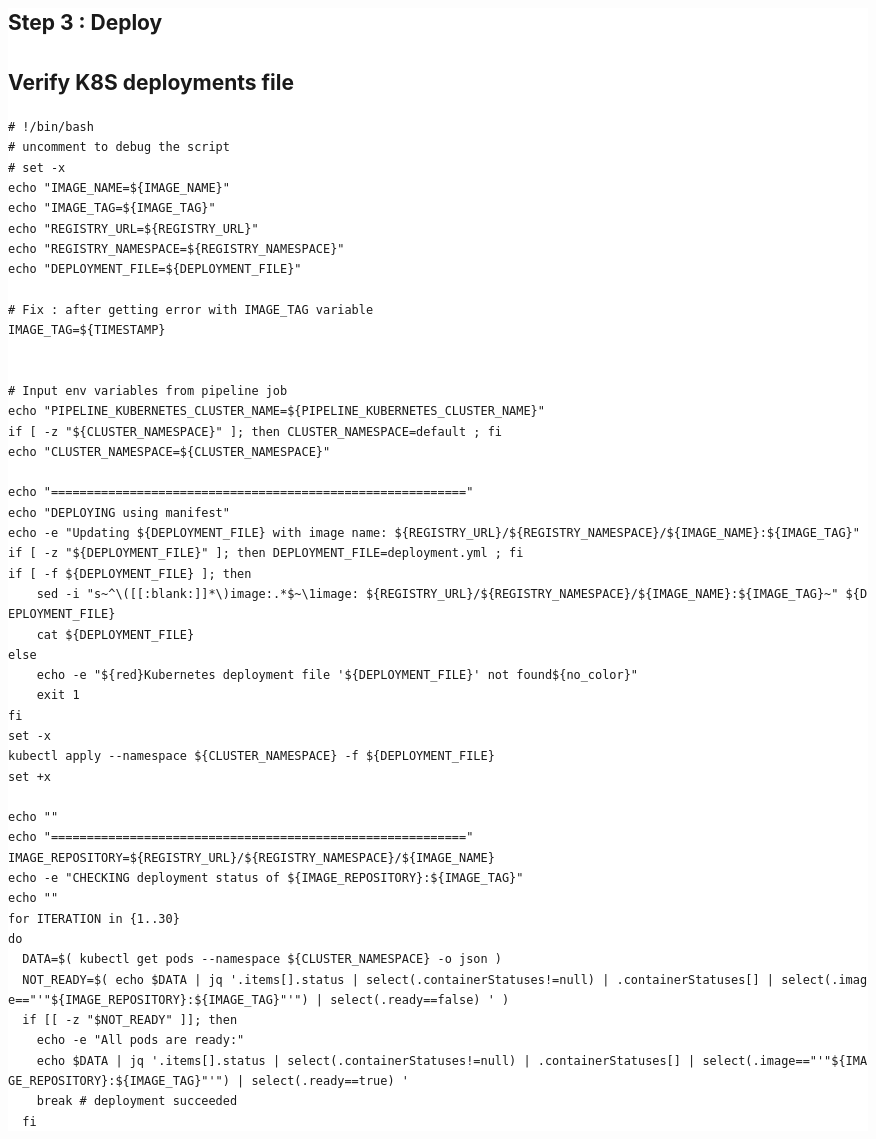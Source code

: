 ## Step 3 : Deploy

## Verify K8S deployments file

    # !/bin/bash
    # uncomment to debug the script
    # set -x
    echo "IMAGE_NAME=${IMAGE_NAME}"
    echo "IMAGE_TAG=${IMAGE_TAG}"
    echo "REGISTRY_URL=${REGISTRY_URL}"
    echo "REGISTRY_NAMESPACE=${REGISTRY_NAMESPACE}"
    echo "DEPLOYMENT_FILE=${DEPLOYMENT_FILE}"
    
    # Fix : after getting error with IMAGE_TAG variable
    IMAGE_TAG=${TIMESTAMP}
    
    
    # Input env variables from pipeline job
    echo "PIPELINE_KUBERNETES_CLUSTER_NAME=${PIPELINE_KUBERNETES_CLUSTER_NAME}"
    if [ -z "${CLUSTER_NAMESPACE}" ]; then CLUSTER_NAMESPACE=default ; fi
    echo "CLUSTER_NAMESPACE=${CLUSTER_NAMESPACE}"
    
    echo "=========================================================="
    echo "DEPLOYING using manifest"
    echo -e "Updating ${DEPLOYMENT_FILE} with image name: ${REGISTRY_URL}/${REGISTRY_NAMESPACE}/${IMAGE_NAME}:${IMAGE_TAG}"
    if [ -z "${DEPLOYMENT_FILE}" ]; then DEPLOYMENT_FILE=deployment.yml ; fi
    if [ -f ${DEPLOYMENT_FILE} ]; then
        sed -i "s~^\([[:blank:]]*\)image:.*$~\1image: ${REGISTRY_URL}/${REGISTRY_NAMESPACE}/${IMAGE_NAME}:${IMAGE_TAG}~" ${DEPLOYMENT_FILE}
        cat ${DEPLOYMENT_FILE}
    else 
        echo -e "${red}Kubernetes deployment file '${DEPLOYMENT_FILE}' not found${no_color}"
        exit 1
    fi    
    set -x
    kubectl apply --namespace ${CLUSTER_NAMESPACE} -f ${DEPLOYMENT_FILE} 
    set +x
    
    echo ""
    echo "=========================================================="
    IMAGE_REPOSITORY=${REGISTRY_URL}/${REGISTRY_NAMESPACE}/${IMAGE_NAME}
    echo -e "CHECKING deployment status of ${IMAGE_REPOSITORY}:${IMAGE_TAG}"
    echo ""
    for ITERATION in {1..30}
    do
      DATA=$( kubectl get pods --namespace ${CLUSTER_NAMESPACE} -o json )
      NOT_READY=$( echo $DATA | jq '.items[].status | select(.containerStatuses!=null) | .containerStatuses[] | select(.image=="'"${IMAGE_REPOSITORY}:${IMAGE_TAG}"'") | select(.ready==false) ' )
      if [[ -z "$NOT_READY" ]]; then
        echo -e "All pods are ready:"
        echo $DATA | jq '.items[].status | select(.containerStatuses!=null) | .containerStatuses[] | select(.image=="'"${IMAGE_REPOSITORY}:${IMAGE_TAG}"'") | select(.ready==true) '
        break # deployment succeeded
      fi